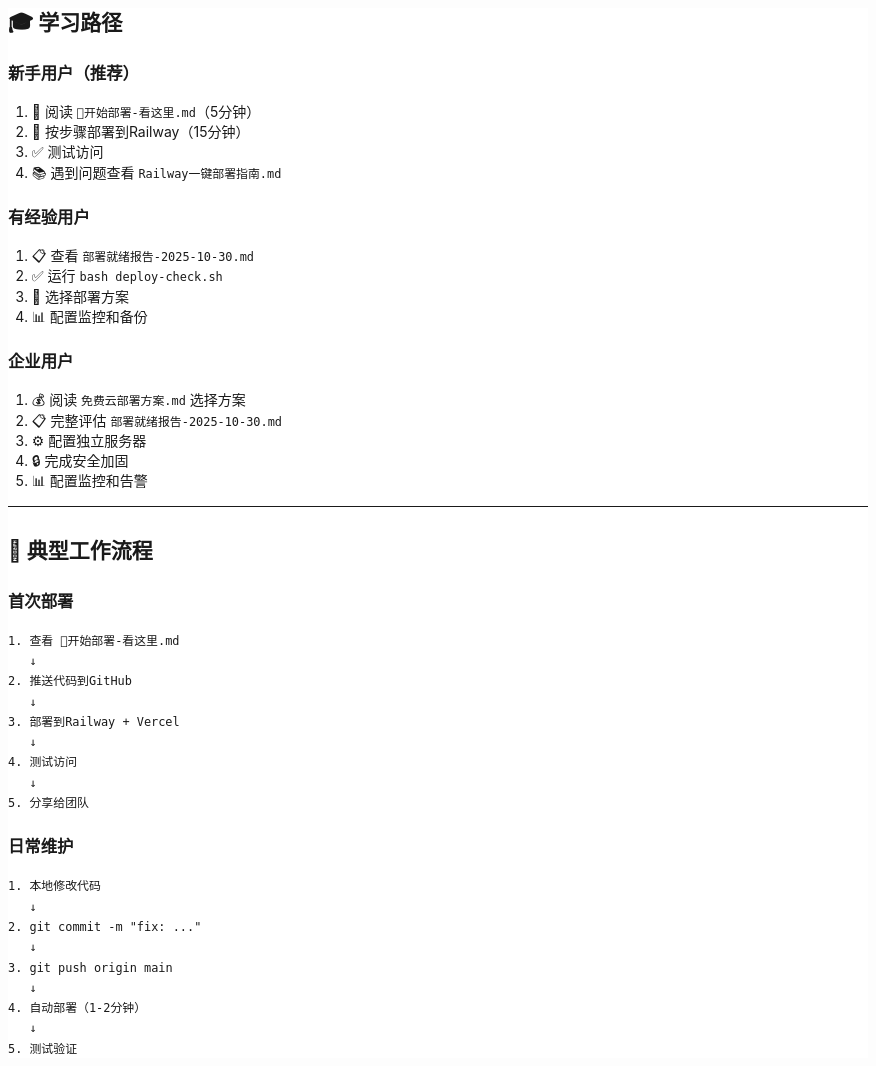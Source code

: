 ## 🎓 学习路径

### 新手用户（推荐）

1. 📖 阅读 `🚀开始部署-看这里.md`（5分钟）
2. 🚂 按步骤部署到Railway（15分钟）
3. ✅ 测试访问
4. 📚 遇到问题查看 `Railway一键部署指南.md`

### 有经验用户

1. 📋 查看 `部署就绪报告-2025-10-30.md`
2. ✅ 运行 `bash deploy-check.sh`
3. 🚀 选择部署方案
4. 📊 配置监控和备份

### 企业用户

1. 💰 阅读 `免费云部署方案.md` 选择方案
2. 📋 完整评估 `部署就绪报告-2025-10-30.md`
3. ⚙️ 配置独立服务器
4. 🔒 完成安全加固
5. 📊 配置监控和告警

---

## 🔄 典型工作流程

### 首次部署

```
1. 查看 🚀开始部署-看这里.md
   ↓
2. 推送代码到GitHub
   ↓
3. 部署到Railway + Vercel
   ↓
4. 测试访问
   ↓
5. 分享给团队
```

### 日常维护

```
1. 本地修改代码
   ↓
2. git commit -m "fix: ..."
   ↓
3. git push origin main
   ↓
4. 自动部署（1-2分钟）
   ↓
5. 测试验证
```
